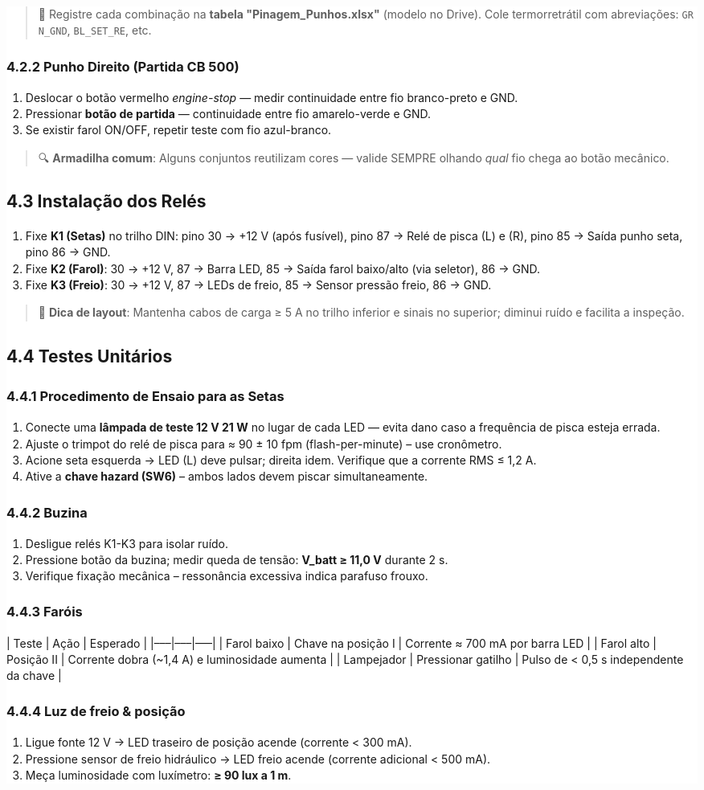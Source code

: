 
> 🧰 Registre cada combinação na **tabela "Pinagem_Punhos.xlsx"** (modelo no Drive).  Cole termorretrátil com abreviações: `GRN_GND`, `BL_SET_RE`, etc.

### 4.2.2 Punho Direito (Partida CB 500)
1. Deslocar o botão vermelho *engine-stop* — medir continuidade entre fio branco-preto e GND.
2. Pressionar **botão de partida** — continuidade entre fio amarelo-verde e GND.
3. Se existir farol ON/OFF, repetir teste com fio azul-branco.

> 🔍 **Armadilha comum**: Alguns conjuntos reutilizam cores — valide SEMPRE olhando *qual* fio chega ao botão mecânico.

## 4.3 Instalação dos Relés
1. Fixe **K1 (Setas)** no trilho DIN: pino 30 → +12 V (após fusível), pino 87 → Relé de pisca (L) e (R), pino 85 → Saída punho seta, pino 86 → GND.
2. Fixe **K2 (Farol)**: 30 → +12 V, 87 → Barra LED, 85 → Saída farol baixo/alto (via seletor), 86 → GND.
3. Fixe **K3 (Freio)**: 30 → +12 V, 87 → LEDs de freio, 85 → Sensor pressão freio, 86 → GND.

> 📐 **Dica de layout**: Mantenha cabos de carga ≥ 5 A no trilho inferior e sinais no superior; diminui ruído e facilita a inspeção.

## 4.4 Testes Unitários
### 4.4.1 Procedimento de Ensaio para as Setas
1. Conecte uma **lâmpada de teste 12 V 21 W** no lugar de cada LED — evita dano caso a frequência de pisca esteja errada.
2. Ajuste o trimpot do relé de pisca para ≈ 90 ± 10 fpm (flash-per-minute) – use cronômetro.
3. Acione seta esquerda → LED (L) deve pulsar; direita idem.  Verifique que a corrente RMS ≤ 1,2 A.
4. Ative a **chave hazard (SW6)** – ambos lados devem piscar simultaneamente.

### 4.4.2 Buzina
1. Desligue relés K1-K3 para isolar ruído.
2. Pressione botão da buzina; medir queda de tensão: **V_batt ≥ 11,0 V** durante 2 s.
3. Verifique fixação mecânica – ressonância excessiva indica parafuso frouxo.

### 4.4.3 Faróis
| Teste | Ação | Esperado |
|–––|–––|–––|
| Farol baixo | Chave na posição I | Corrente ≈ 700 mA por barra LED |
| Farol alto | Posição II | Corrente dobra (~1,4 A) e luminosidade aumenta |
| Lampejador | Pressionar gatilho | Pulso de < 0,5 s independente da chave |

### 4.4.4 Luz de freio & posição
1. Ligue fonte 12 V → LED traseiro de posição acende (corrente < 300 mA).
2. Pressione sensor de freio hidráulico → LED freio acende (corrente adicional < 500 mA).
3. Meça luminosidade com luxímetro: **≥ 90 lux a 1 m**.
